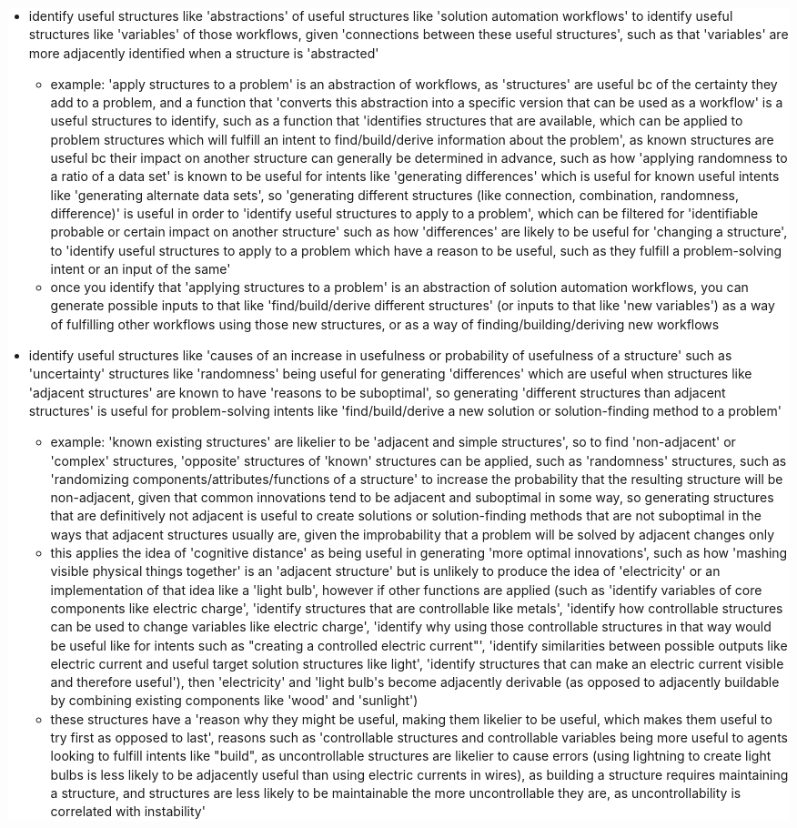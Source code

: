- identify useful structures like 'abstractions' of useful structures like 'solution automation workflows' to identify useful structures like 'variables' of those workflows, given 'connections between these useful structures', such as that 'variables' are more adjacently identified when a structure is 'abstracted'
  - example: 'apply structures to a problem' is an abstraction of workflows, as 'structures' are useful bc of the certainty they add to a problem, and a function that 'converts this abstraction into a specific version that can be used as a workflow' is a useful structures to identify, such as a function that 'identifies structures that are available, which can be applied to problem structures which will fulfill an intent to find/build/derive information about the problem', as known structures are useful bc their impact on another structure can generally be determined in advance, such as how 'applying randomness to a ratio of a data set' is known to be useful for intents like 'generating differences' which is useful for known useful intents like 'generating alternate data sets', so 'generating different structures (like connection, combination, randomness, difference)' is useful in order to 'identify useful structures to apply to a problem', which can be filtered for 'identifiable probable or certain impact on another structure' such as how 'differences' are likely to be useful for 'changing a structure', to 'identify useful structures to apply to a problem which have a reason to be useful, such as they fulfill a problem-solving intent or an input of the same'
  - once you identify that 'applying structures to a problem' is an abstraction of solution automation workflows, you can generate possible inputs to that like 'find/build/derive different structures' (or inputs to that like 'new variables') as a way of fulfilling other workflows using those new structures, or as a way of finding/building/deriving new workflows

- identify useful structures like 'causes of an increase in usefulness or probability of usefulness of a structure' such as 'uncertainty' structures like 'randomness' being useful for generating 'differences' which are useful when structures like 'adjacent structures' are known to have 'reasons to be suboptimal', so generating 'different structures than adjacent structures' is useful for problem-solving intents like 'find/build/derive a new solution or solution-finding method to a problem'
  - example: 'known existing structures' are likelier to be 'adjacent and simple structures', so to find 'non-adjacent' or 'complex' structures, 'opposite' structures of 'known' structures can be applied, such as 'randomness' structures, such as 'randomizing components/attributes/functions of a structure' to increase the probability that the resulting structure will be non-adjacent, given that common innovations tend to be adjacent and suboptimal in some way, so generating structures that are definitively not adjacent is useful to create solutions or solution-finding methods that are not suboptimal in the ways that adjacent structures usually are, given the improbability that a problem will be solved by adjacent changes only
  - this applies the idea of 'cognitive distance' as being useful in generating 'more optimal innovations', such as how 'mashing visible physical things together' is an 'adjacent structure' but is unlikely to produce the idea of 'electricity' or an implementation of that idea like a 'light bulb', however if other functions are applied (such as 'identify variables of core components like electric charge', 'identify structures that are controllable like metals', 'identify how controllable structures can be used to change variables like electric charge', 'identify why using those controllable structures in that way would be useful like for intents such as "creating a controlled electric current"', 'identify similarities between possible outputs like electric current and useful target solution structures like light', 'identify structures that can make an electric current visible and therefore useful'), then 'electricity' and 'light bulb's become adjacently derivable (as opposed to adjacently buildable by combining existing components like 'wood' and 'sunlight')
  - these structures have a 'reason why they might be useful, making them likelier to be useful, which makes them useful to try first as opposed to last', reasons such as 'controllable structures and controllable variables being more useful to agents looking to fulfill intents like "build", as uncontrollable structures are likelier to cause errors (using lightning to create light bulbs is less likely to be adjacently useful than using electric currents in wires), as building a structure requires maintaining a structure, and structures are less likely to be maintainable the more uncontrollable they are, as uncontrollability is correlated with instability'
